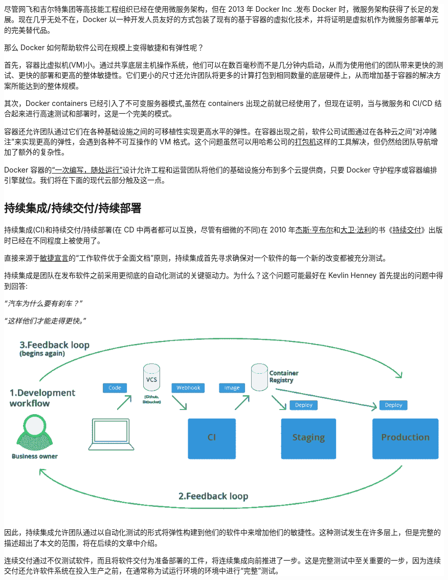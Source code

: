尽管网飞和吉尔特集团等高技能工程组织已经在使用微服务架构，但在 2013 年 Docker Inc .发布 Docker 时，微服务架构获得了长足的发展。现在几乎无处不在，Docker 以一种开发人员友好的方式包装了现有的基于容器的虚拟化技术，并将证明是虚拟机作为微服务部署单元的完美替代品。

那么 Docker 如何帮助软件公司在规模上变得敏捷和有弹性呢？

首先，容器比虚拟机(VM)小。通过共享底层主机操作系统，他们可以在数百毫秒而不是几分钟内启动，从而为使用他们的团队带来更快的测试、更快的部署和更高的整体敏捷性。它们更小的尺寸还允许团队将更多的计算打包到相同数量的底层硬件上，从而增加基于容器的解决方案所能达到的整体规模。

其次，Docker containers 已经引入了不可变服务器模式,虽然在 containers 出现之前就已经使用了，但现在证明，当与微服务和 CI/CD 结合起来进行高速测试和部署时，这是一个完美的模式。

容器还允许团队通过它们在各种基础设施之间的可移植性实现更高水平的弹性。在容器出现之前，软件公司试图通过在各种云之间“对冲赌注”来实现更高的弹性，会遇到各种不可互操作的 VM 格式。这个问题虽然可以用哈希公司的[打包机](https://packer.io/)这样的工具解决，但仍然给团队导航增加了额外的复杂性。

Docker 容器的[“一次编写，随处运行”](https://en.wikipedia.org/wiki/Write_once,_run_anywhere)设计允许工程和运营团队将他们的基础设施分布到多个云提供商，只要 Docker 守护程序或容器编排引擎就位。我们将在下面的现代云部分触及这一点。

## 持续集成/持续交付/持续部署

持续集成(CI)和持续交付/持续部署(在 CD 中两者都可以互换，尽管有细微的不同)在 2010 年[杰斯·亨布尔](https://twitter.com/jezhumble)和[大卫·法利](http://www.davefarley.net/)的书《[持续交付](https://www.safaribooksonline.com/library/view/continuous-delivery-reliable/9780321670250/)》出版时已经在不同程度上被使用了。

直接来源于[敏捷宣言](http://manuel.kiessling.net/2011/04/07/why-developing-without-tests-is-like-driving-a-car-without-brakes-2/)的“工作软件优于全面文档”原则，持续集成首先寻求确保对一个软件的每一个新的改变都被充分测试。

持续集成是团队在发布软件之前采用更彻底的自动化测试的关键驱动力。为什么？这个问题可能最好在 Kevlin Henney 首先提出的问题中得到回答:

*“汽车为什么要有刹车？”*

*“这样他们才能走得更快。”*

![](img/c79a3bbfc949d4c11add1134b1dfe19d.png)

因此，持续集成允许团队通过以自动化测试的形式将弹性构建到他们的软件中来增加他们的敏捷性。这种测试发生在许多层上，但是完整的描述超出了本文的范围，将在后续的文章中介绍。

连续交付通过不仅测试软件，而且将软件交付为准备部署的工件，将连续集成向前推进了一步。这是完整测试中至关重要的一步，因为连续交付还允许软件系统在投入生产之前，在通常称为试运行环境的环境中进行“完整”测试。
